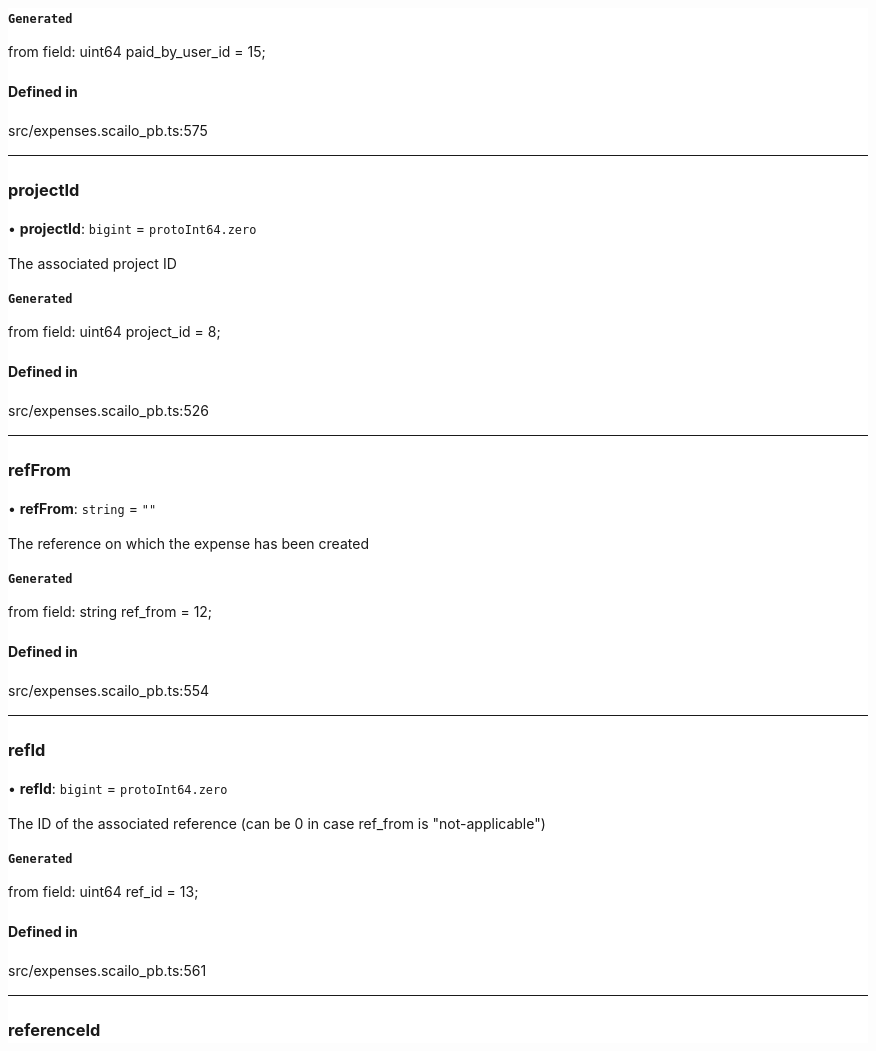 **`Generated`**

from field: uint64 paid_by_user_id = 15;

#### Defined in

src/expenses.scailo_pb.ts:575

___

### projectId

• **projectId**: `bigint` = `protoInt64.zero`

The associated project ID

**`Generated`**

from field: uint64 project_id = 8;

#### Defined in

src/expenses.scailo_pb.ts:526

___

### refFrom

• **refFrom**: `string` = `""`

The reference on which the expense has been created

**`Generated`**

from field: string ref_from = 12;

#### Defined in

src/expenses.scailo_pb.ts:554

___

### refId

• **refId**: `bigint` = `protoInt64.zero`

The ID of the associated reference (can be 0 in case ref_from is "not-applicable")

**`Generated`**

from field: uint64 ref_id = 13;

#### Defined in

src/expenses.scailo_pb.ts:561

___

### referenceId
